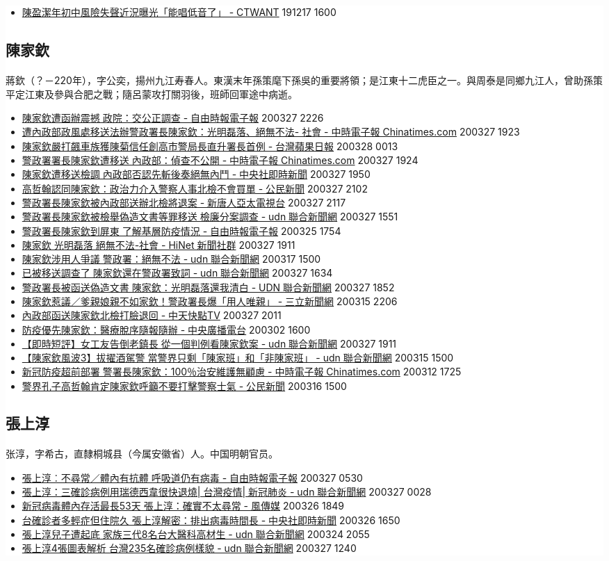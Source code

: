 - [陳盈潔年初中風險失聲近況曝光「能唱低音了」 - CTWANT](https://www.ctwant.com/article/27411 "陳盈潔年初中風險失聲近況曝光「能唱低音了」 - CTWANT") 191217 1600

## 陳家欽

蔣欽（？－220年），字公奕，揚州九江寿春人。東漢末年孫策麾下孫吳的重要將領；是江東十二虎臣之一。與周泰是同鄉九江人，曾助孫策平定江東及參與合肥之戰；隨呂蒙攻打關羽後，班師回軍途中病逝。
- [陳家欽遭函辦震撼 政院：交公正調查 - 自由時報電子報](https://news.ltn.com.tw/news/politics/breakingnews/3115344 "陳家欽遭函辦震撼 政院：交公正調查 - 自由時報電子報") 200327 2226
- [遭內政部政風處移送法辦警政署長陳家欽：光明磊落、絕無不法- 社會 - 中時電子報 Chinatimes.com](https://www.chinatimes.com/realtimenews/20200327005094-260402 "遭內政部政風處移送法辦警政署長陳家欽：光明磊落、絕無不法- 社會 - 中時電子報 Chinatimes.com") 200327 1923
- [陳家欽嚴打飆車族獲陳菊信任創高市警局長直升署長首例 - 台灣蘋果日報](https://tw.appledaily.com/politics/20200328/D3HLUCYDTZ4KHX3RRYFEXKKWLY/ "陳家欽嚴打飆車族獲陳菊信任創高市警局長直升署長首例 - 台灣蘋果日報") 200328 0013
- [警政署署長陳家欽遭移送 內政部：偵查不公開 - 中時電子報 Chinatimes.com](https://www.chinatimes.com/realtimenews/20200327005142-260407 "警政署署長陳家欽遭移送 內政部：偵查不公開 - 中時電子報 Chinatimes.com") 200327 1924
- [陳家欽遭移送檢調 內政部否認先斬後奏絕無內鬥 - 中央社即時新聞](https://www.cna.com.tw/news/firstnews/202003275011.aspx "陳家欽遭移送檢調 內政部否認先斬後奏絕無內鬥 - 中央社即時新聞") 200327 1950
- [高哲翰認同陳家欽：政治力介入警察人事北檢不會買單 - 公民新聞](https://www.peopo.org/news/447144 "高哲翰認同陳家欽：政治力介入警察人事北檢不會買單 - 公民新聞") 200327 2102
- [警政署長陳家欽被內政部送辦北檢將退案 - 新唐人亞太電視台](http://www.ntdtv.com.tw/b5/20200327/video/267227.html?%E8%AD%A6%E6%94%BF%E7%BD%B2%E9%95%B7%E9%99%B3%E5%AE%B6%E6%AC%BD%E8%A2%AB%E5%85%A7%E6%94%BF%E9%83%A8%E9%80%81%E8%BE%A6%20%E5%8C%97%E6%AA%A2%E5%B0%87%E9%80%80%E6%A1%88 "警政署長陳家欽被內政部送辦北檢將退案 - 新唐人亞太電視台") 200327 2117
- [警政署長陳家欽被檢舉偽造文書等罪移送 檢廉分案調查 - udn 聯合新聞網](https://udn.com/news/story/7321/4448558?from=udn-catebreaknews_ch2 "警政署長陳家欽被檢舉偽造文書等罪移送 檢廉分案調查 - udn 聯合新聞網") 200327 1551
- [警政署長陳家欽到屏東 了解基層防疫情況 - 自由時報電子報](https://news.ltn.com.tw/news/society/breakingnews/3112563 "警政署長陳家欽到屏東 了解基層防疫情況 - 自由時報電子報") 200325 1754
- [陳家欽 光明磊落 絕無不法-社會 - HiNet 新聞社群](https://times.hinet.net/news/22841860 "陳家欽 光明磊落 絕無不法-社會 - HiNet 新聞社群") 200327 1911
- [陳家欽涉用人爭議 警政署：絕無不法 - udn 聯合新聞網](https://udn.com/news/story/7314/4420611 "陳家欽涉用人爭議 警政署：絕無不法 - udn 聯合新聞網") 200317 1500
- [已被移送調查了 陳家欽還在警政署致詞 - udn 聯合新聞網](https://udn.com/news/story/7321/4448685 "已被移送調查了 陳家欽還在警政署致詞 - udn 聯合新聞網") 200327 1634
- [警政署長被函送偽造文書 陳家欽：光明磊落還我清白 - UDN 聯合新聞網](https://udn.com/news/story/6656/4448972?from=udn-ch1_breaknews-1-0-news "警政署長被函送偽造文書 陳家欽：光明磊落還我清白 - UDN 聯合新聞網") 200327 1852
- [陳家欽惹議／爹親娘親不如家欽！警政署長爆「用人唯親」 - 三立新聞網](https://www.setn.com/News.aspx?NewsID=708127 "陳家欽惹議／爹親娘親不如家欽！警政署長爆「用人唯親」 - 三立新聞網") 200315 2206
- [內政部函送陳家欽北檢打臉退回 - 中天快點TV](https://gotv.ctitv.com.tw/2020/03/1247927.htm "內政部函送陳家欽北檢打臉退回 - 中天快點TV") 200327 2011
- [防疫優先陳家欽：醫療脫序隨報隨辦 - 中央廣播電台](https://www.rti.org.tw/news/view/id/2053760 "防疫優先陳家欽：醫療脫序隨報隨辦 - 中央廣播電台") 200302 1600
- [【即時短評】女工友告倒老鎮長 從一個判例看陳家欽案 - udn 聯合新聞網](https://udn.com/news/story/7321/4449029?from=udn-catebreaknews_ch2 "【即時短評】女工友告倒老鎮長 從一個判例看陳家欽案 - udn 聯合新聞網") 200327 1911
- [【陳家欽風波3】拔擢酒駕警 當警界只剩「陳家班」和「非陳家班」 - udn 聯合新聞網](https://udn.com/news/story/120986/4415516 "【陳家欽風波3】拔擢酒駕警 當警界只剩「陳家班」和「非陳家班」 - udn 聯合新聞網") 200315 1500
- [新冠防疫超前部署 警署長陳家欽：100％治安維護無顧慮 - 中時電子報 Chinatimes.com](https://www.chinatimes.com/realtimenews/20200312004290-260402 "新冠防疫超前部署 警署長陳家欽：100％治安維護無顧慮 - 中時電子報 Chinatimes.com") 200312 1725
- [警界孔子高哲翰肯定陳家欽呼籲不要打擊警察士氣 - 公民新聞](https://www.peopo.org/news/445233 "警界孔子高哲翰肯定陳家欽呼籲不要打擊警察士氣 - 公民新聞") 200316 1500

## 張上淳

张淳，字希古，直隸桐城县（今属安徽省）人。中国明朝官员。
- [張上淳︰不尋常／體內有抗體 呼吸道仍有病毒 - 自由時報電子報](https://news.ltn.com.tw/news/life/paper/1361621 "張上淳︰不尋常／體內有抗體 呼吸道仍有病毒 - 自由時報電子報") 200327 0530
- [張上淳：三確診病例用瑞德西韋很快退燒| 台灣疫情| 新冠肺炎 - udn 聯合新聞網](https://health.udn.com/health/story/120950/4446920 "張上淳：三確診病例用瑞德西韋很快退燒| 台灣疫情| 新冠肺炎 - udn 聯合新聞網") 200327 0028
- [新冠病毒體內存活最長53天 張上淳：確實不太尋常 - 風傳媒](https://www.storm.mg/article/2450451 "新冠病毒體內存活最長53天 張上淳：確實不太尋常 - 風傳媒") 200326 1849
- [台確診者多輕症但住院久 張上淳解密：排出病毒時間長 - 中央社即時新聞](https://www.cna.com.tw/news/firstnews/202003260184.aspx "台確診者多輕症但住院久 張上淳解密：排出病毒時間長 - 中央社即時新聞") 200326 1650
- [張上淳兒子遭起底 家族三代8名台大醫科高材生 - udn 聯合新聞網](https://udn.com/news/story/120911/4440323 "張上淳兒子遭起底 家族三代8名台大醫科高材生 - udn 聯合新聞網") 200324 2055
- [張上淳4張圖表解析 台灣235名確診病例樣貌 - udn 聯合新聞網](https://health.udn.com/health/story/120951/4447563 "張上淳4張圖表解析 台灣235名確診病例樣貌 - udn 聯合新聞網") 200327 1240